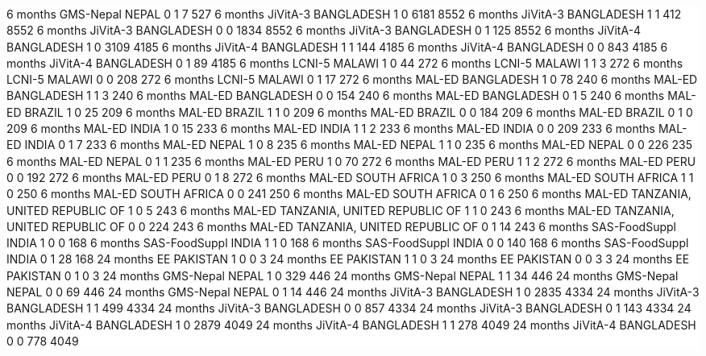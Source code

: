 6 months    GMS-Nepal       NEPAL                          0                    1        7     527
6 months    JiVitA-3        BANGLADESH                     1                    0     6181    8552
6 months    JiVitA-3        BANGLADESH                     1                    1      412    8552
6 months    JiVitA-3        BANGLADESH                     0                    0     1834    8552
6 months    JiVitA-3        BANGLADESH                     0                    1      125    8552
6 months    JiVitA-4        BANGLADESH                     1                    0     3109    4185
6 months    JiVitA-4        BANGLADESH                     1                    1      144    4185
6 months    JiVitA-4        BANGLADESH                     0                    0      843    4185
6 months    JiVitA-4        BANGLADESH                     0                    1       89    4185
6 months    LCNI-5          MALAWI                         1                    0       44     272
6 months    LCNI-5          MALAWI                         1                    1        3     272
6 months    LCNI-5          MALAWI                         0                    0      208     272
6 months    LCNI-5          MALAWI                         0                    1       17     272
6 months    MAL-ED          BANGLADESH                     1                    0       78     240
6 months    MAL-ED          BANGLADESH                     1                    1        3     240
6 months    MAL-ED          BANGLADESH                     0                    0      154     240
6 months    MAL-ED          BANGLADESH                     0                    1        5     240
6 months    MAL-ED          BRAZIL                         1                    0       25     209
6 months    MAL-ED          BRAZIL                         1                    1        0     209
6 months    MAL-ED          BRAZIL                         0                    0      184     209
6 months    MAL-ED          BRAZIL                         0                    1        0     209
6 months    MAL-ED          INDIA                          1                    0       15     233
6 months    MAL-ED          INDIA                          1                    1        2     233
6 months    MAL-ED          INDIA                          0                    0      209     233
6 months    MAL-ED          INDIA                          0                    1        7     233
6 months    MAL-ED          NEPAL                          1                    0        8     235
6 months    MAL-ED          NEPAL                          1                    1        0     235
6 months    MAL-ED          NEPAL                          0                    0      226     235
6 months    MAL-ED          NEPAL                          0                    1        1     235
6 months    MAL-ED          PERU                           1                    0       70     272
6 months    MAL-ED          PERU                           1                    1        2     272
6 months    MAL-ED          PERU                           0                    0      192     272
6 months    MAL-ED          PERU                           0                    1        8     272
6 months    MAL-ED          SOUTH AFRICA                   1                    0        3     250
6 months    MAL-ED          SOUTH AFRICA                   1                    1        0     250
6 months    MAL-ED          SOUTH AFRICA                   0                    0      241     250
6 months    MAL-ED          SOUTH AFRICA                   0                    1        6     250
6 months    MAL-ED          TANZANIA, UNITED REPUBLIC OF   1                    0        5     243
6 months    MAL-ED          TANZANIA, UNITED REPUBLIC OF   1                    1        0     243
6 months    MAL-ED          TANZANIA, UNITED REPUBLIC OF   0                    0      224     243
6 months    MAL-ED          TANZANIA, UNITED REPUBLIC OF   0                    1       14     243
6 months    SAS-FoodSuppl   INDIA                          1                    0        0     168
6 months    SAS-FoodSuppl   INDIA                          1                    1        0     168
6 months    SAS-FoodSuppl   INDIA                          0                    0      140     168
6 months    SAS-FoodSuppl   INDIA                          0                    1       28     168
24 months   EE              PAKISTAN                       1                    0        0       3
24 months   EE              PAKISTAN                       1                    1        0       3
24 months   EE              PAKISTAN                       0                    0        3       3
24 months   EE              PAKISTAN                       0                    1        0       3
24 months   GMS-Nepal       NEPAL                          1                    0      329     446
24 months   GMS-Nepal       NEPAL                          1                    1       34     446
24 months   GMS-Nepal       NEPAL                          0                    0       69     446
24 months   GMS-Nepal       NEPAL                          0                    1       14     446
24 months   JiVitA-3        BANGLADESH                     1                    0     2835    4334
24 months   JiVitA-3        BANGLADESH                     1                    1      499    4334
24 months   JiVitA-3        BANGLADESH                     0                    0      857    4334
24 months   JiVitA-3        BANGLADESH                     0                    1      143    4334
24 months   JiVitA-4        BANGLADESH                     1                    0     2879    4049
24 months   JiVitA-4        BANGLADESH                     1                    1      278    4049
24 months   JiVitA-4        BANGLADESH                     0                    0      778    4049